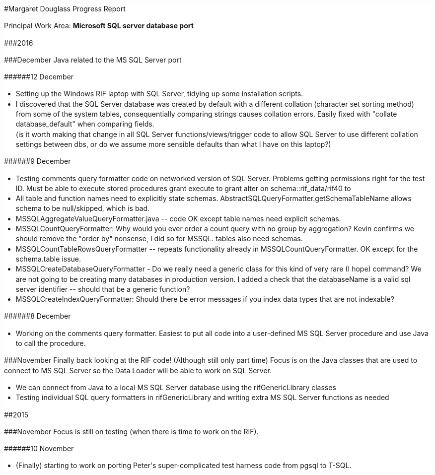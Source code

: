 #Margaret Douglass Progress Report

Principal Work Area: **Microsoft SQL server database port** 

###2016

###December
Java related to the MS SQL Server port


######12 December
* Setting up the Windows RIF laptop with SQL Server, tidying up some installation scripts.
* I discovered that the SQL Server database was created by default with a different collation (character set sorting method) from some of the system tables, consequentially comparing strings causes collation errors.  Easily fixed with "collate database_default" when comparing fields.  
(is it worth making that change in all SQL Server functions/views/trigger code to allow SQL Server to use different collation settings between dbs, or do we assume more sensible defaults than what I have on this laptop?)

######9 December
* Testing comments query formatter code on networked version of SQL Server.  Problems getting permissions right for the test ID.  Must be able to execute stored procedures
grant execute to 
grant alter on schema::rif_data/rif40 to 
* All table and function names need to explicitly state schemas.  AbstractSQLQueryFormatter.getSchemaTableName allows schema to be null/skipped, which is bad. 
* MSSQLAggregateValueQueryFormatter.java  -- code OK except table names need explicit schemas.   
* MSSQLCountQueryFormatter: Why would you ever order a count query with no group by aggregation? Kevin confirms we should remove the "order by" nonsense, I did so for MSSQL.  tables also need schemas.
* MSSQLCountTableRowsQueryFormatter -- repeats functionality already in MSSQLCountQueryFormatter.  OK except for the schema.table issue.  
* MSSQLCreateDatabaseQueryFormatter - Do we really need a generic class for this kind of very rare (I hope) command?  We are not going to be creating many databases in production version.  I added a check that the databaseName is a valid sql server identifier -- should that be a generic function?
* MSSQLCreateIndexQueryFormatter: Should there be error messages if you index data types that are not indexable?

######8 December
* Working on the comments query formatter.  Easiest to put all code into a user-defined MS SQL Server procedure and use Java to call the procedure.

###November
Finally back looking at the RIF code!  (Although still only part time) Focus is on the Java classes that are used to connect to MS SQL Server so the Data Loader will be able to work on SQL Server.
* We can connect from Java to a local MS SQL Server database using the rifGenericLibrary classes
* Testing individual SQL query formatters in rifGenericLibrary and writing extra MS SQL Server functions as needed


##2015

###November
Focus is still on testing (when there is time to work on the RIF).

######10 November
* (Finally) starting to work on porting Peter's super-complicated test harness code from pgsql to T-SQL.
